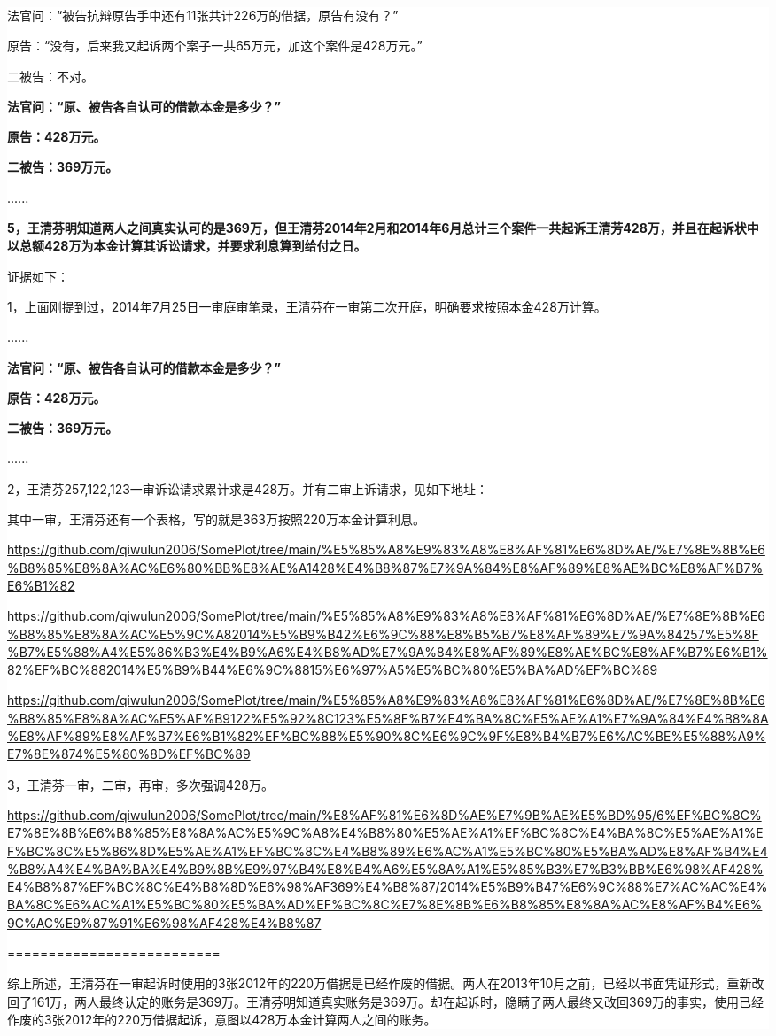 法官问：“被告抗辩原告手中还有11张共计226万的借据，原告有没有？”

原告：“没有，后来我又起诉两个案子一共65万元，加这个案件是428万元。”

二被告：不对。

**法官问：“原、被告各自认可的借款本金是多少？”**

**原告：428万元。**

**二被告：369万元。**

......


**5，王清芬明知道两人之间真实认可的是369万，但王清芬2014年2月和2014年6月总计三个案件一共起诉王清芳428万，并且在起诉状中以总额428万为本金计算其诉讼请求，并要求利息算到给付之日。**

证据如下：

1，上面刚提到过，2014年7月25日一审庭审笔录，王清芬在一审第二次开庭，明确要求按照本金428万计算。

......

**法官问：“原、被告各自认可的借款本金是多少？”**

**原告：428万元。**

**二被告：369万元。**

......

2，王清芬257,122,123一审诉讼请求累计求是428万。并有二审上诉请求，见如下地址：

其中一审，王清芬还有一个表格，写的就是363万按照220万本金计算利息。

https://github.com/qiwulun2006/SomePlot/tree/main/%E5%85%A8%E9%83%A8%E8%AF%81%E6%8D%AE/%E7%8E%8B%E6%B8%85%E8%8A%AC%E6%80%BB%E8%AE%A1428%E4%B8%87%E7%9A%84%E8%AF%89%E8%AE%BC%E8%AF%B7%E6%B1%82

https://github.com/qiwulun2006/SomePlot/tree/main/%E5%85%A8%E9%83%A8%E8%AF%81%E6%8D%AE/%E7%8E%8B%E6%B8%85%E8%8A%AC%E5%9C%A82014%E5%B9%B42%E6%9C%88%E8%B5%B7%E8%AF%89%E7%9A%84257%E5%8F%B7%E5%88%A4%E5%86%B3%E4%B9%A6%E4%B8%AD%E7%9A%84%E8%AF%89%E8%AE%BC%E8%AF%B7%E6%B1%82%EF%BC%882014%E5%B9%B44%E6%9C%8815%E6%97%A5%E5%BC%80%E5%BA%AD%EF%BC%89

https://github.com/qiwulun2006/SomePlot/tree/main/%E5%85%A8%E9%83%A8%E8%AF%81%E6%8D%AE/%E7%8E%8B%E6%B8%85%E8%8A%AC%E5%AF%B9122%E5%92%8C123%E5%8F%B7%E4%BA%8C%E5%AE%A1%E7%9A%84%E4%B8%8A%E8%AF%89%E8%AF%B7%E6%B1%82%EF%BC%88%E5%90%8C%E6%9C%9F%E8%B4%B7%E6%AC%BE%E5%88%A9%E7%8E%874%E5%80%8D%EF%BC%89

3，王清芬一审，二审，再审，多次强调428万。

https://github.com/qiwulun2006/SomePlot/tree/main/%E8%AF%81%E6%8D%AE%E7%9B%AE%E5%BD%95/6%EF%BC%8C%E7%8E%8B%E6%B8%85%E8%8A%AC%E5%9C%A8%E4%B8%80%E5%AE%A1%EF%BC%8C%E4%BA%8C%E5%AE%A1%EF%BC%8C%E5%86%8D%E5%AE%A1%EF%BC%8C%E4%B8%89%E6%AC%A1%E5%BC%80%E5%BA%AD%E8%AF%B4%E4%B8%A4%E4%BA%BA%E4%B9%8B%E9%97%B4%E8%B4%A6%E5%8A%A1%E5%85%B3%E7%B3%BB%E6%98%AF428%E4%B8%87%EF%BC%8C%E4%B8%8D%E6%98%AF369%E4%B8%87/2014%E5%B9%B47%E6%9C%88%E7%AC%AC%E4%BA%8C%E6%AC%A1%E5%BC%80%E5%BA%AD%EF%BC%8C%E7%8E%8B%E6%B8%85%E8%8A%AC%E8%AF%B4%E6%9C%AC%E9%87%91%E6%98%AF428%E4%B8%87

==========================

综上所述，王清芬在一审起诉时使用的3张2012年的220万借据是已经作废的借据。两人在2013年10月之前，已经以书面凭证形式，重新改回了161万，两人最终认定的账务是369万。王清芬明知道真实账务是369万。却在起诉时，隐瞒了两人最终又改回369万的事实，使用已经作废的3张2012年的220万借据起诉，意图以428万本金计算两人之间的账务。
